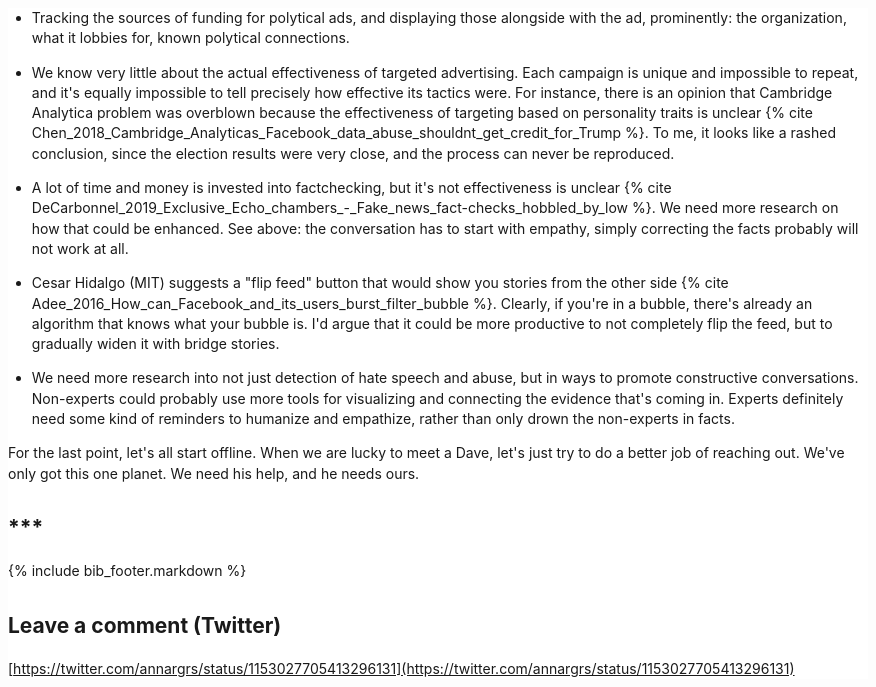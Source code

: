   * Tracking the sources of funding for polytical ads, and displaying those alongside with the ad, prominently: the organization, what it lobbies for, known polytical connections.

  * We know very little about the actual effectiveness of targeted advertising. Each campaign is unique and impossible to repeat, and it's equally impossible to tell precisely how effective its tactics were. For instance, there is an opinion that Cambridge Analytica problem was overblown because the effectiveness of targeting based on personality traits is unclear {% cite Chen_2018_Cambridge_Analyticas_Facebook_data_abuse_shouldnt_get_credit_for_Trump %}. To me, it looks like a rashed conclusion, since the election results were very close, and the process can never be reproduced.

  * A lot of time and money is invested into factchecking, but it's not effectiveness is unclear {% cite DeCarbonnel_2019_Exclusive_Echo_chambers_-_Fake_news_fact-checks_hobbled_by_low %}. We need more research on how that could be enhanced. See above: the conversation has to start with empathy, simply correcting the facts probably will not work at all.

  * Cesar Hidalgo (MIT) suggests a "flip feed" button that would show you stories from the other side {% cite Adee_2016_How_can_Facebook_and_its_users_burst_filter_bubble %}. Clearly, if you're in a bubble, there's already an algorithm that knows what your bubble is. I'd argue that it could be more productive to not completely flip the feed, but to gradually widen it with bridge stories.

  * We need more research into not just detection of hate speech and abuse, but in ways to promote constructive conversations. Non-experts could probably use more tools for visualizing and connecting the evidence that's coming in. Experts definitely need some kind of reminders to humanize and empathize, rather than only drown the non-experts in facts.

For the last point, let's all start offline. When we are lucky to meet a Dave, let's just try to do a better job of reaching out. We've only got this one planet. We need his help, and he needs ours.

##  ***

{% include bib_footer.markdown %}

## Leave a comment (Twitter)

[https://twitter.com/annargrs/status/1153027705413296131](https://twitter.com/annargrs/status/1153027705413296131)
